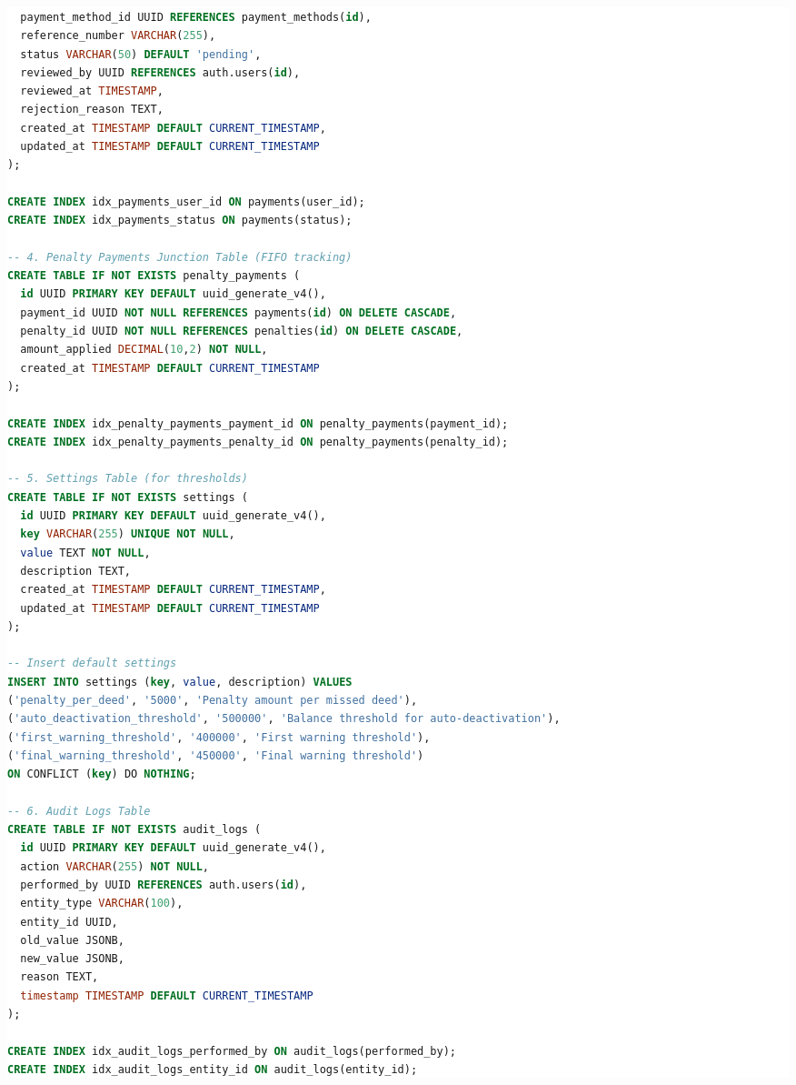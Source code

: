 ```sql
  payment_method_id UUID REFERENCES payment_methods(id),
  reference_number VARCHAR(255),
  status VARCHAR(50) DEFAULT 'pending',
  reviewed_by UUID REFERENCES auth.users(id),
  reviewed_at TIMESTAMP,
  rejection_reason TEXT,
  created_at TIMESTAMP DEFAULT CURRENT_TIMESTAMP,
  updated_at TIMESTAMP DEFAULT CURRENT_TIMESTAMP
);

CREATE INDEX idx_payments_user_id ON payments(user_id);
CREATE INDEX idx_payments_status ON payments(status);

-- 4. Penalty Payments Junction Table (FIFO tracking)
CREATE TABLE IF NOT EXISTS penalty_payments (
  id UUID PRIMARY KEY DEFAULT uuid_generate_v4(),
  payment_id UUID NOT NULL REFERENCES payments(id) ON DELETE CASCADE,
  penalty_id UUID NOT NULL REFERENCES penalties(id) ON DELETE CASCADE,
  amount_applied DECIMAL(10,2) NOT NULL,
  created_at TIMESTAMP DEFAULT CURRENT_TIMESTAMP
);

CREATE INDEX idx_penalty_payments_payment_id ON penalty_payments(payment_id);
CREATE INDEX idx_penalty_payments_penalty_id ON penalty_payments(penalty_id);

-- 5. Settings Table (for thresholds)
CREATE TABLE IF NOT EXISTS settings (
  id UUID PRIMARY KEY DEFAULT uuid_generate_v4(),
  key VARCHAR(255) UNIQUE NOT NULL,
  value TEXT NOT NULL,
  description TEXT,
  created_at TIMESTAMP DEFAULT CURRENT_TIMESTAMP,
  updated_at TIMESTAMP DEFAULT CURRENT_TIMESTAMP
);

-- Insert default settings
INSERT INTO settings (key, value, description) VALUES
('penalty_per_deed', '5000', 'Penalty amount per missed deed'),
('auto_deactivation_threshold', '500000', 'Balance threshold for auto-deactivation'),
('first_warning_threshold', '400000', 'First warning threshold'),
('final_warning_threshold', '450000', 'Final warning threshold')
ON CONFLICT (key) DO NOTHING;

-- 6. Audit Logs Table
CREATE TABLE IF NOT EXISTS audit_logs (
  id UUID PRIMARY KEY DEFAULT uuid_generate_v4(),
  action VARCHAR(255) NOT NULL,
  performed_by UUID REFERENCES auth.users(id),
  entity_type VARCHAR(100),
  entity_id UUID,
  old_value JSONB,
  new_value JSONB,
  reason TEXT,
  timestamp TIMESTAMP DEFAULT CURRENT_TIMESTAMP
);

CREATE INDEX idx_audit_logs_performed_by ON audit_logs(performed_by);
CREATE INDEX idx_audit_logs_entity_id ON audit_logs(entity_id);
```
